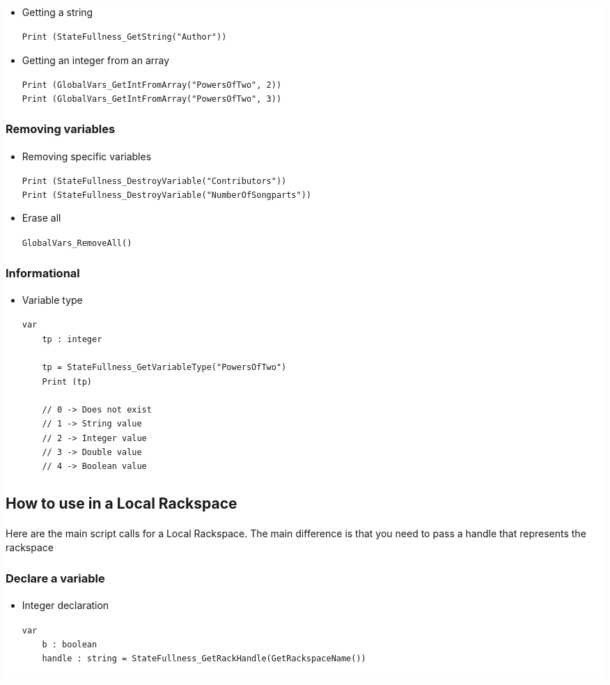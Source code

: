 -   Getting a string

    ```gpscript
    Print (StateFullness_GetString("Author"))
    ```

-   Getting an integer from an array

    ```gpscript
    Print (GlobalVars_GetIntFromArray("PowersOfTwo", 2))
    Print (GlobalVars_GetIntFromArray("PowersOfTwo", 3))
    ```

### Removing variables

-   Removing specific variables

    ```gpscript
    Print (StateFullness_DestroyVariable("Contributors"))
    Print (StateFullness_DestroyVariable("NumberOfSongparts"))
    ```

-   Erase all

    ```gpscript
    GlobalVars_RemoveAll()
    ```

### Informational

-   Variable type

    ```gpscript
    var
        tp : integer
    
        tp = StateFullness_GetVariableType("PowersOfTwo")
        Print (tp)
        
        // 0 -> Does not exist
        // 1 -> String value
        // 2 -> Integer value
        // 3 -> Double value
        // 4 -> Boolean value
    ```

## How to use in a Local Rackspace
Here are the main script calls for a Local Rackspace. The main difference is that you need to pass a handle that represents the rackspace

### Declare a variable

-   Integer declaration
    
    ```gpscript
    var
        b : boolean
        handle : string = StateFullness_GetRackHandle(GetRackspaceName())
        